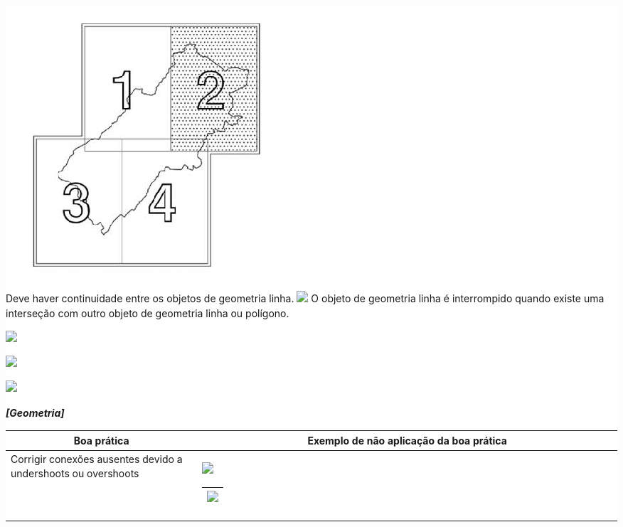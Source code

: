 <p><img src="media/image28.png" /></p></td>
</tr>
<tr class="odd">
<td>Deve haver continuidade entre os objetos de geometria linha.</td>
<td><img src="media/image29.png" /></td>
</tr>
<tr class="even">
<td>O objeto de geometria linha é interrompido quando existe uma
interseção com outro objeto de geometria linha ou polígono.</td>
<td><p><img src="media/image30.png" /></p>
<p><img src="media/image31.png" /></p>
<p><img src="media/image32.png" /></p></td>
</tr>
</tbody>
</table>

***[Geometria]***

<table>
<colgroup>
<col style="width: 31%" />
<col style="width: 68%" />
</colgroup>
<thead>
<tr class="header">
<th>Boa prática</th>
<th>Exemplo de não aplicação da boa prática</th>
</tr>
</thead>
<tbody>
<tr class="odd">
<td>Corrigir conexões ausentes devido a undershoots ou overshoots</td>
<td><p><img src="media/image33.png" /></p>
<table>
<colgroup>
<col style="width: 50%" />
<col style="width: 50%" />
</colgroup>
<thead>
<tr class="header">
<th><img src="media/image34.png"

[^1]: Apenas necessário se a carta da REN for formada por mais de uma